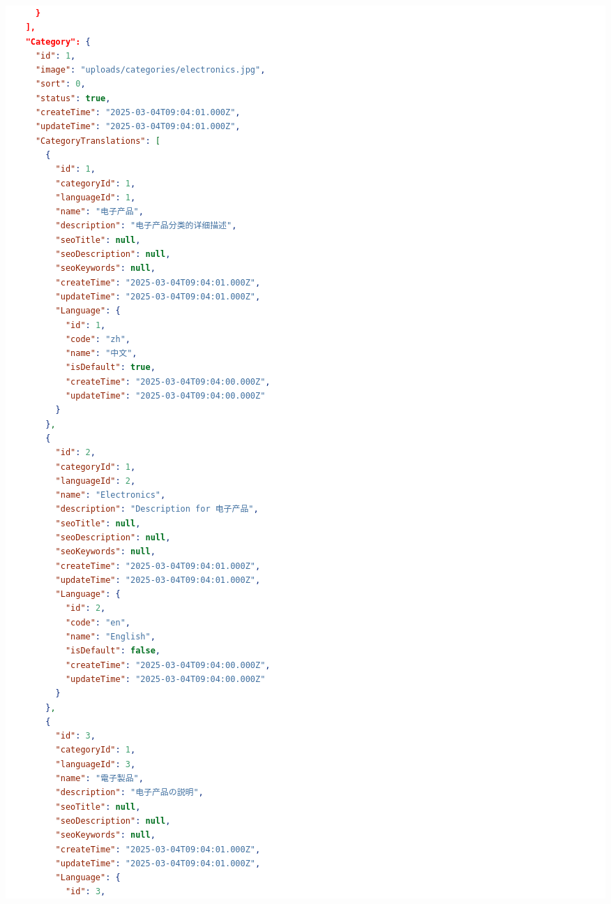 ```json
      }
    ],
    "Category": {
      "id": 1,
      "image": "uploads/categories/electronics.jpg",
      "sort": 0,
      "status": true,
      "createTime": "2025-03-04T09:04:01.000Z",
      "updateTime": "2025-03-04T09:04:01.000Z",
      "CategoryTranslations": [
        {
          "id": 1,
          "categoryId": 1,
          "languageId": 1,
          "name": "电子产品",
          "description": "电子产品分类的详细描述",
          "seoTitle": null,
          "seoDescription": null,
          "seoKeywords": null,
          "createTime": "2025-03-04T09:04:01.000Z",
          "updateTime": "2025-03-04T09:04:01.000Z",
          "Language": {
            "id": 1,
            "code": "zh",
            "name": "中文",
            "isDefault": true,
            "createTime": "2025-03-04T09:04:00.000Z",
            "updateTime": "2025-03-04T09:04:00.000Z"
          }
        },
        {
          "id": 2,
          "categoryId": 1,
          "languageId": 2,
          "name": "Electronics",
          "description": "Description for 电子产品",
          "seoTitle": null,
          "seoDescription": null,
          "seoKeywords": null,
          "createTime": "2025-03-04T09:04:01.000Z",
          "updateTime": "2025-03-04T09:04:01.000Z",
          "Language": {
            "id": 2,
            "code": "en",
            "name": "English",
            "isDefault": false,
            "createTime": "2025-03-04T09:04:00.000Z",
            "updateTime": "2025-03-04T09:04:00.000Z"
          }
        },
        {
          "id": 3,
          "categoryId": 1,
          "languageId": 3,
          "name": "電子製品",
          "description": "电子产品の説明",
          "seoTitle": null,
          "seoDescription": null,
          "seoKeywords": null,
          "createTime": "2025-03-04T09:04:01.000Z",
          "updateTime": "2025-03-04T09:04:01.000Z",
          "Language": {
            "id": 3,
```